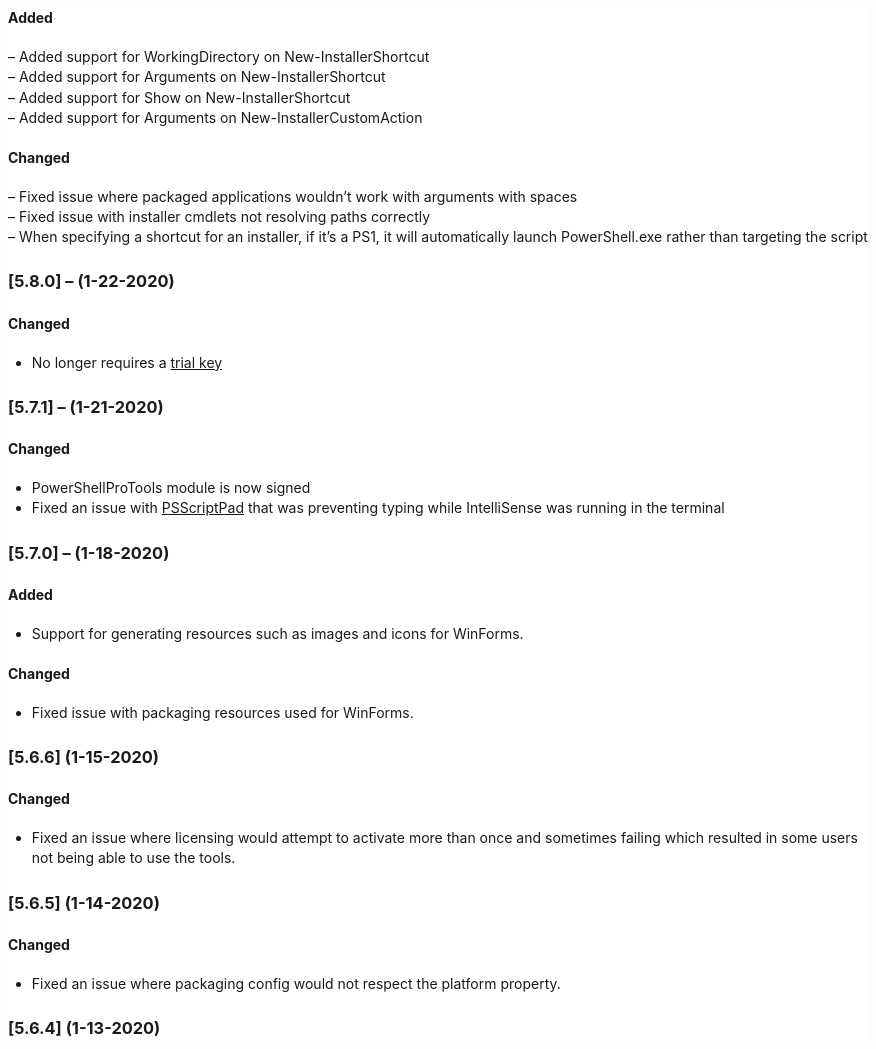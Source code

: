 #### Added

– Added support for WorkingDirectory on New-InstallerShortcut\
– Added support for Arguments on New-InstallerShortcut\
– Added support for Show on New-InstallerShortcut\
– Added support for Arguments on New-InstallerCustomAction

#### Changed

– Fixed issue where packaged applications wouldn’t work with arguments with spaces\
– Fixed issue with installer cmdlets not resolving paths correctly\
– When specifying a shortcut for an installer, if it’s a PS1, it will automatically launch PowerShell.exe rather than targeting the script

### \[5.8.0] – (1-22-2020)

#### Changed

* No longer requires a [trial key](https://ironmansoftware.com/simplifying-product-trial-licensing/)

### \[5.7.1] – (1-21-2020)

#### Changed

* PowerShellProTools module is now signed
* Fixed an issue with [PSScriptPad](https://ironmansoftware.com/psscriptpad/) that was preventing typing while IntelliSense was running in the terminal

### \[5.7.0] – (1-18-2020)

#### Added

* Support for generating resources such as images and icons for WinForms.

#### Changed

* Fixed issue with packaging resources used for WinForms.

### \[5.6.6] (1-15-2020)

#### Changed

* Fixed an issue where licensing would attempt to activate more than once and sometimes failing which resulted in some users not being able to use the tools.

### \[5.6.5] (1-14-2020)

#### Changed

* Fixed an issue where packaging config would not respect the platform property.

### \[5.6.4] (1-13-2020)
